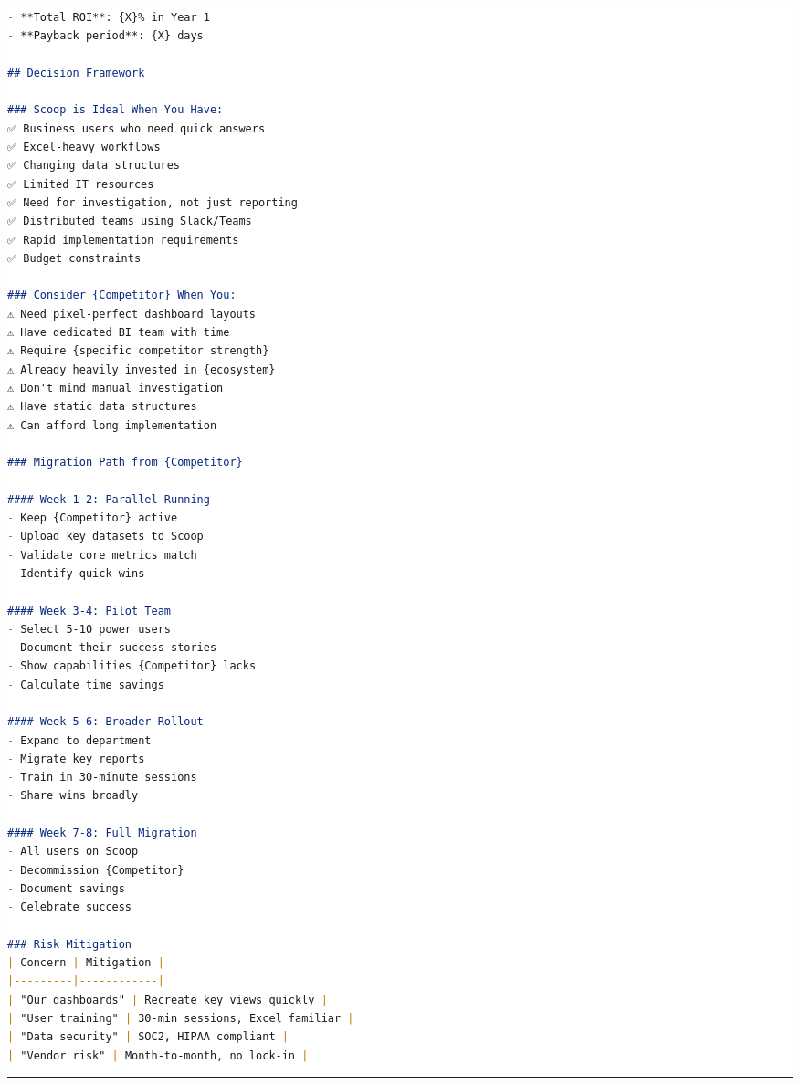 ```markdown
- **Total ROI**: {X}% in Year 1
- **Payback period**: {X} days

## Decision Framework

### Scoop is Ideal When You Have:
✅ Business users who need quick answers
✅ Excel-heavy workflows
✅ Changing data structures
✅ Limited IT resources
✅ Need for investigation, not just reporting
✅ Distributed teams using Slack/Teams
✅ Rapid implementation requirements
✅ Budget constraints

### Consider {Competitor} When You:
⚠️ Need pixel-perfect dashboard layouts
⚠️ Have dedicated BI team with time
⚠️ Require {specific competitor strength}
⚠️ Already heavily invested in {ecosystem}
⚠️ Don't mind manual investigation
⚠️ Have static data structures
⚠️ Can afford long implementation

### Migration Path from {Competitor}

#### Week 1-2: Parallel Running
- Keep {Competitor} active
- Upload key datasets to Scoop
- Validate core metrics match
- Identify quick wins

#### Week 3-4: Pilot Team
- Select 5-10 power users
- Document their success stories
- Show capabilities {Competitor} lacks
- Calculate time savings

#### Week 5-6: Broader Rollout
- Expand to department
- Migrate key reports
- Train in 30-minute sessions
- Share wins broadly

#### Week 7-8: Full Migration
- All users on Scoop
- Decommission {Competitor}
- Document savings
- Celebrate success

### Risk Mitigation
| Concern | Mitigation |
|---------|------------|
| "Our dashboards" | Recreate key views quickly |
| "User training" | 30-min sessions, Excel familiar |
| "Data security" | SOC2, HIPAA compliant |
| "Vendor risk" | Month-to-month, no lock-in |
```

---